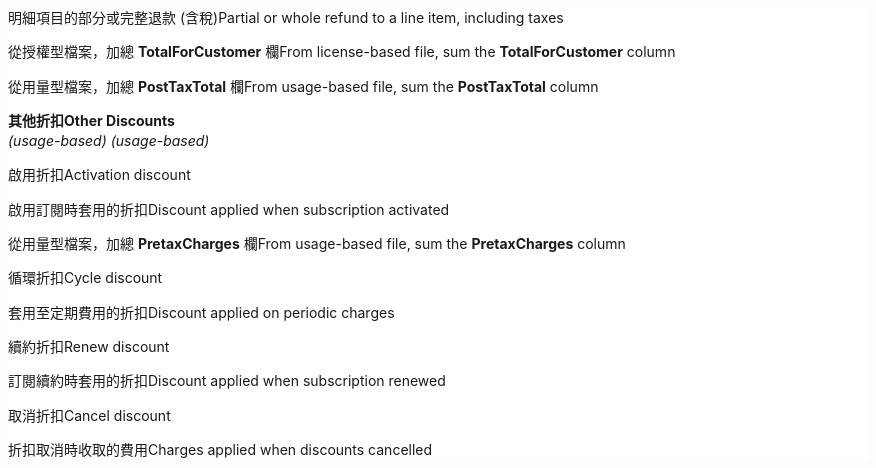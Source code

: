 <p><span data-ttu-id="8844c-430">明細項目的部分或完整退款 (含稅)</span><span class="sxs-lookup"><span data-stu-id="8844c-430">Partial or whole refund to a line item, including taxes</span></span></p>
</td>
<td>
<p><span data-ttu-id="8844c-431">從授權型檔案，加總 <strong>TotalForCustomer</strong> 欄</span><span class="sxs-lookup"><span data-stu-id="8844c-431">From license-based file, sum the <strong>TotalForCustomer</strong> column</span></span></p>
<p><span data-ttu-id="8844c-432">從用量型檔案，加總 <strong>PostTaxTotal</strong> 欄</span><span class="sxs-lookup"><span data-stu-id="8844c-432">From usage-based file, sum the <strong>PostTaxTotal</strong> column</span></span></p>
</td>
</tr>


<tr>
<td rowspan="4">
<p><span data-ttu-id="8844c-433"><strong>其他折扣</strong></span><span class="sxs-lookup"><span data-stu-id="8844c-433"><strong>Other Discounts</strong></span></span></br><span data-ttu-id="8844c-434">
<em>(usage-based)</em></span><span class="sxs-lookup"><span data-stu-id="8844c-434">
<em>(usage-based)</em></span></span></p>
</td>
<td>
<p><span data-ttu-id="8844c-435">啟用折扣</span><span class="sxs-lookup"><span data-stu-id="8844c-435">Activation discount</span></span></p>
</td>
<td>
<p><span data-ttu-id="8844c-436">啟用訂閱時套用的折扣</span><span class="sxs-lookup"><span data-stu-id="8844c-436">Discount applied when subscription activated</span></span></p>
</td>
<td rowspan="4">
<p><span data-ttu-id="8844c-437">從用量型檔案，加總 <strong>PretaxCharges</strong> 欄</span><span class="sxs-lookup"><span data-stu-id="8844c-437">From usage-based file, sum the <strong>PretaxCharges</strong> column</span></span></p>
</td>
</tr>
<tr>
<td>
<p><span data-ttu-id="8844c-438">循環折扣</span><span class="sxs-lookup"><span data-stu-id="8844c-438">Cycle discount</span></span></p>
</td>
<td>
<p><span data-ttu-id="8844c-439">套用至定期費用的折扣</span><span class="sxs-lookup"><span data-stu-id="8844c-439">Discount applied on periodic charges</span></span></p>
</td>
</tr><tr>
<td>
<p><span data-ttu-id="8844c-440">續約折扣</span><span class="sxs-lookup"><span data-stu-id="8844c-440">Renew discount</span></span></p>
</td>
<td>
<p><span data-ttu-id="8844c-441">訂閱續約時套用的折扣</span><span class="sxs-lookup"><span data-stu-id="8844c-441">Discount applied when subscription renewed</span></span></p>
</td>
</tr><tr>
<td>
<p><span data-ttu-id="8844c-442">取消折扣</span><span class="sxs-lookup"><span data-stu-id="8844c-442">Cancel discount</span></span></p>
</td>
<td>
<p><span data-ttu-id="8844c-443">折扣取消時收取的費用</span><span class="sxs-lookup"><span data-stu-id="8844c-443">Charges applied when discounts cancelled</span></span></p>
</td>
</tr>
<tr>